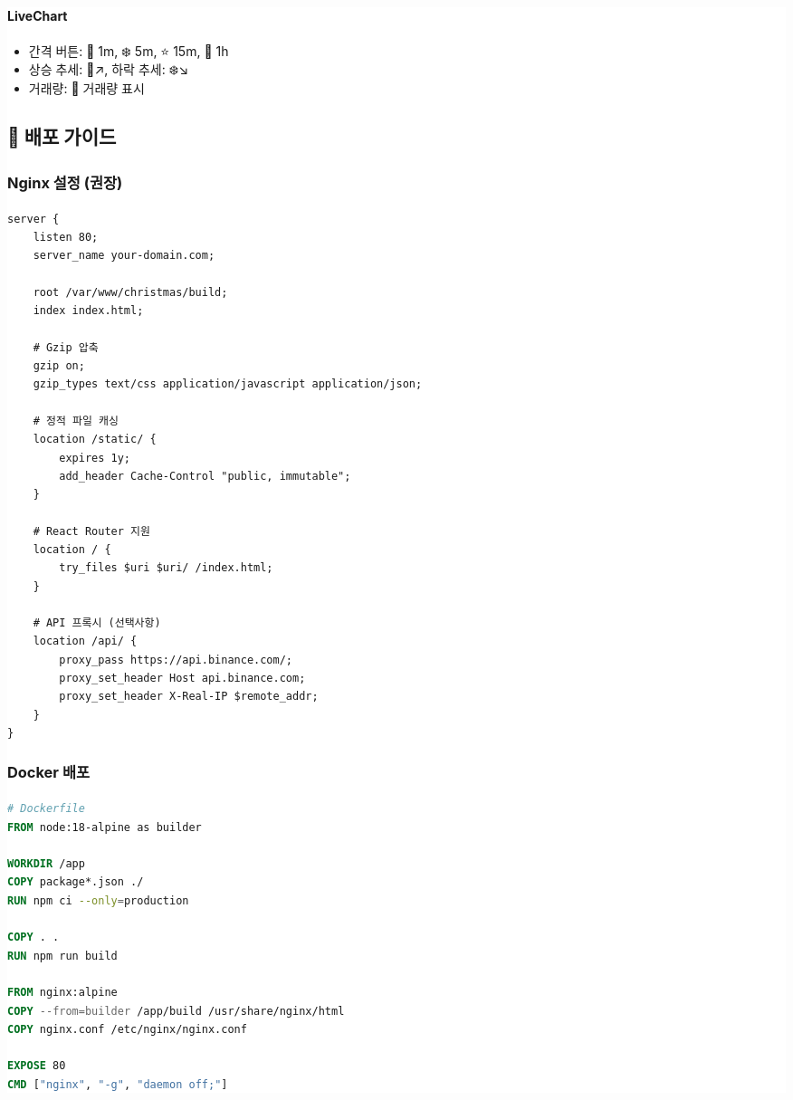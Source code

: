 #### LiveChart
- 간격 버튼: 🎄 1m, ❄️ 5m, ⭐ 15m, 🎁 1h
- 상승 추세: 🎄↗, 하락 추세: ❄️↘
- 거래량: 🎁 거래량 표시

## 🚀 배포 가이드

### Nginx 설정 (권장)

```nginx
server {
    listen 80;
    server_name your-domain.com;
    
    root /var/www/christmas/build;
    index index.html;
    
    # Gzip 압축
    gzip on;
    gzip_types text/css application/javascript application/json;
    
    # 정적 파일 캐싱
    location /static/ {
        expires 1y;
        add_header Cache-Control "public, immutable";
    }
    
    # React Router 지원
    location / {
        try_files $uri $uri/ /index.html;
    }
    
    # API 프록시 (선택사항)
    location /api/ {
        proxy_pass https://api.binance.com/;
        proxy_set_header Host api.binance.com;
        proxy_set_header X-Real-IP $remote_addr;
    }
}
```

### Docker 배포

```dockerfile
# Dockerfile
FROM node:18-alpine as builder

WORKDIR /app
COPY package*.json ./
RUN npm ci --only=production

COPY . .
RUN npm run build

FROM nginx:alpine
COPY --from=builder /app/build /usr/share/nginx/html
COPY nginx.conf /etc/nginx/nginx.conf

EXPOSE 80
CMD ["nginx", "-g", "daemon off;"]
```
